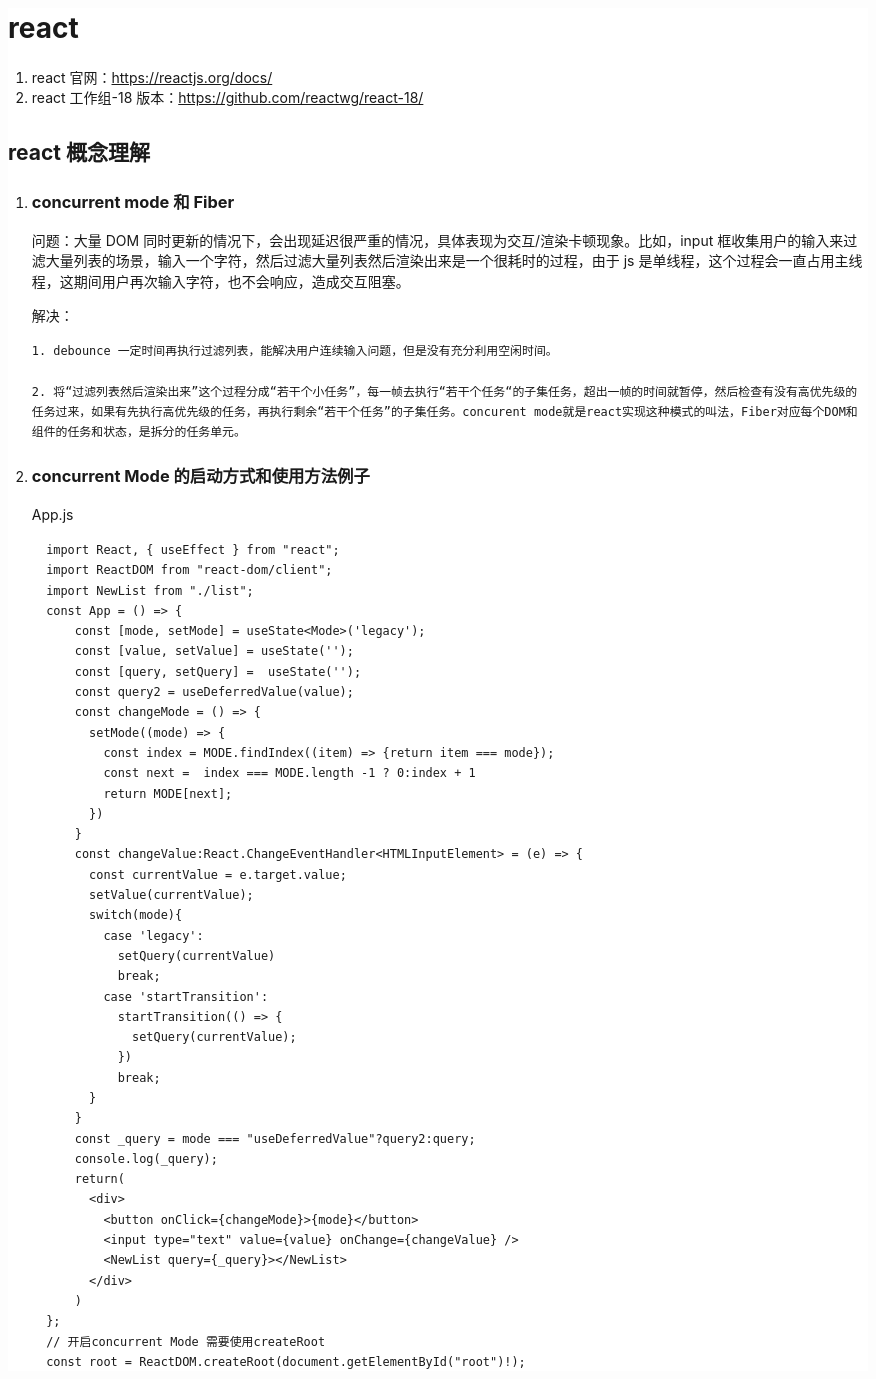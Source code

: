 # react

1. react 官网：https://reactjs.org/docs/
2. react 工作组-18 版本：https://github.com/reactwg/react-18/

## react 概念理解

1.  ### concurrent mode 和 Fiber

    问题：大量 DOM 同时更新的情况下，会出现延迟很严重的情况，具体表现为交互/渲染卡顿现象。比如，input 框收集用户的输入来过滤大量列表的场景，输入一个字符，然后过滤大量列表然后渲染出来是一个很耗时的过程，由于 js 是单线程，这个过程会一直占用主线程，这期间用户再次输入字符，也不会响应，造成交互阻塞。

    解决：

        1. debounce 一定时间再执行过滤列表，能解决用户连续输入问题，但是没有充分利用空闲时间。

        2. 将“过滤列表然后渲染出来”这个过程分成“若干个小任务”，每一帧去执行“若干个任务“的子集任务，超出一帧的时间就暂停，然后检查有没有高优先级的任务过来，如果有先执行高优先级的任务，再执行剩余“若干个任务”的子集任务。concurent mode就是react实现这种模式的叫法，Fiber对应每个DOM和组件的任务和状态，是拆分的任务单元。

2.  ### concurrent Mode 的启动方式和使用方法例子

    App.js

    ```
      import React, { useEffect } from "react";
      import ReactDOM from "react-dom/client";
      import NewList from "./list";
      const App = () => {
          const [mode, setMode] = useState<Mode>('legacy');
          const [value, setValue] = useState('');
          const [query, setQuery] =  useState('');
          const query2 = useDeferredValue(value);
          const changeMode = () => {
            setMode((mode) => {
              const index = MODE.findIndex((item) => {return item === mode});
              const next =  index === MODE.length -1 ? 0:index + 1
              return MODE[next];
            })
          }
          const changeValue:React.ChangeEventHandler<HTMLInputElement> = (e) => {
            const currentValue = e.target.value;
            setValue(currentValue);
            switch(mode){
              case 'legacy':
                setQuery(currentValue)
                break;
              case 'startTransition':
                startTransition(() => {
                  setQuery(currentValue);
                })
                break;
            }
          }
          const _query = mode === "useDeferredValue"?query2:query;
          console.log(_query);
          return(
            <div>
              <button onClick={changeMode}>{mode}</button>
              <input type="text" value={value} onChange={changeValue} />
              <NewList query={_query}></NewList>
            </div>
          )
      };
      // 开启concurrent Mode 需要使用createRoot
      const root = ReactDOM.createRoot(document.getElementById("root")!);